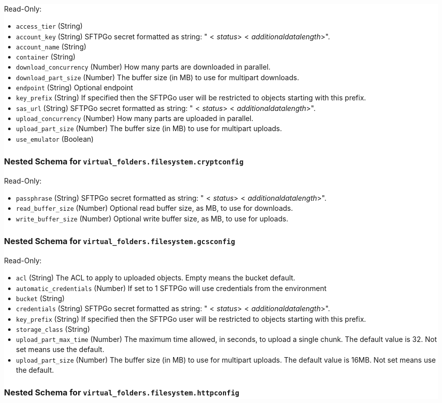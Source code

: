 Read-Only:

- `access_tier` (String)
- `account_key` (String) SFTPGo secret formatted as string: "$<status>$<key>$<additional data length>$<additional data><payload>".
- `account_name` (String)
- `container` (String)
- `download_concurrency` (Number) How many parts are downloaded in parallel.
- `download_part_size` (Number) The buffer size (in MB) to use for multipart downloads.
- `endpoint` (String) Optional endpoint
- `key_prefix` (String) If specified then the SFTPGo user will be restricted to objects starting with this prefix.
- `sas_url` (String) SFTPGo secret formatted as string: "$<status>$<key>$<additional data length>$<additional data><payload>".
- `upload_concurrency` (Number) How many parts are uploaded in parallel.
- `upload_part_size` (Number) The buffer size (in MB) to use for multipart uploads.
- `use_emulator` (Boolean)


<a id="nestedatt--virtual_folders--filesystem--cryptconfig"></a>
### Nested Schema for `virtual_folders.filesystem.cryptconfig`

Read-Only:

- `passphrase` (String) SFTPGo secret formatted as string: "$<status>$<key>$<additional data length>$<additional data><payload>".
- `read_buffer_size` (Number) Optional read buffer size, as MB, to use for downloads.
- `write_buffer_size` (Number) Optional write buffer size, as MB, to use for uploads.


<a id="nestedatt--virtual_folders--filesystem--gcsconfig"></a>
### Nested Schema for `virtual_folders.filesystem.gcsconfig`

Read-Only:

- `acl` (String) The ACL to apply to uploaded objects. Empty means the bucket default.
- `automatic_credentials` (Number) If set to 1 SFTPGo will use credentials from the environment
- `bucket` (String)
- `credentials` (String) SFTPGo secret formatted as string: "$<status>$<key>$<additional data length>$<additional data><payload>".
- `key_prefix` (String) If specified then the SFTPGo user will be restricted to objects starting with this prefix.
- `storage_class` (String)
- `upload_part_max_time` (Number) The maximum time allowed, in seconds, to upload a single chunk. The default value is 32. Not set means use the default.
- `upload_part_size` (Number) The buffer size (in MB) to use for multipart uploads. The default value is 16MB. Not set means use the default.


<a id="nestedatt--virtual_folders--filesystem--httpconfig"></a>
### Nested Schema for `virtual_folders.filesystem.httpconfig`
